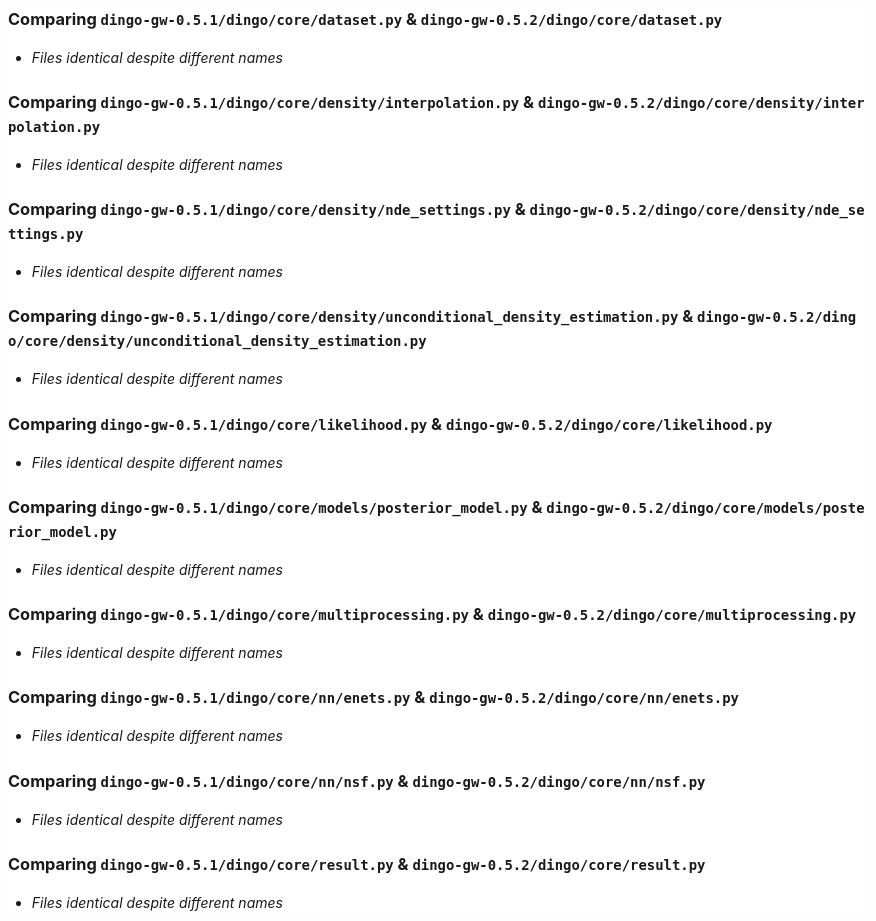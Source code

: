 ### Comparing `dingo-gw-0.5.1/dingo/core/dataset.py` & `dingo-gw-0.5.2/dingo/core/dataset.py`

 * *Files identical despite different names*

### Comparing `dingo-gw-0.5.1/dingo/core/density/interpolation.py` & `dingo-gw-0.5.2/dingo/core/density/interpolation.py`

 * *Files identical despite different names*

### Comparing `dingo-gw-0.5.1/dingo/core/density/nde_settings.py` & `dingo-gw-0.5.2/dingo/core/density/nde_settings.py`

 * *Files identical despite different names*

### Comparing `dingo-gw-0.5.1/dingo/core/density/unconditional_density_estimation.py` & `dingo-gw-0.5.2/dingo/core/density/unconditional_density_estimation.py`

 * *Files identical despite different names*

### Comparing `dingo-gw-0.5.1/dingo/core/likelihood.py` & `dingo-gw-0.5.2/dingo/core/likelihood.py`

 * *Files identical despite different names*

### Comparing `dingo-gw-0.5.1/dingo/core/models/posterior_model.py` & `dingo-gw-0.5.2/dingo/core/models/posterior_model.py`

 * *Files identical despite different names*

### Comparing `dingo-gw-0.5.1/dingo/core/multiprocessing.py` & `dingo-gw-0.5.2/dingo/core/multiprocessing.py`

 * *Files identical despite different names*

### Comparing `dingo-gw-0.5.1/dingo/core/nn/enets.py` & `dingo-gw-0.5.2/dingo/core/nn/enets.py`

 * *Files identical despite different names*

### Comparing `dingo-gw-0.5.1/dingo/core/nn/nsf.py` & `dingo-gw-0.5.2/dingo/core/nn/nsf.py`

 * *Files identical despite different names*

### Comparing `dingo-gw-0.5.1/dingo/core/result.py` & `dingo-gw-0.5.2/dingo/core/result.py`

 * *Files identical despite different names*
